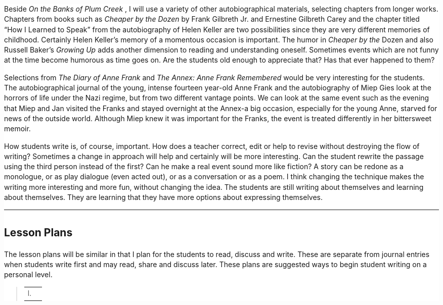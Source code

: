 Beside
<i>
On the Banks of Plum Creek
</i>
, I will use a variety of other autobiographical materials, selecting chapters from longer works. Chapters from books such as
<i>
Cheaper by the Dozen
</i>
by Frank Gilbreth Jr. and Ernestine Gilbreth Carey and the chapter titled “How I Learned to Speak” from the autobiography of Helen Keller are two possibilities since they are very different memories of childhood. Certainly Helen Keller’s memory of a momentous occasion is important. The humor in
<i>
Cheaper by the
</i>
Dozen and also Russell Baker’s
<i>
Growing Up
</i>
adds another dimension to reading and understanding oneself. Sometimes events which are not funny at the time become humorous as time goes on. Are the students old enough to appreciate that? Has that ever happened to them?
</p>
<p>
Selections from
<i>
The Diary of Anne Frank
</i>
and
<i>
The Annex: Anne Frank Remembered
</i>
would be very interesting for the students. The autobiographical journal of the young, intense fourteen year-old Anne Frank and the autobiography of Miep Gies look at the horrors of life under the Nazi regime, but from two different vantage points. We can look at the same event such as the evening that Miep and Jan visited the Franks and stayed overnight at the Annex-a big occasion, especially for the young Anne, starved for news of the outside world. Although Miep knew it was important for the Franks, the event is treated differently in her bittersweet memoir.
</p>
<p>
How students write is, of course, important. How does a teacher correct, edit or help to revise without destroying the flow of writing? Sometimes a change in approach will help and certainly will be more interesting. Can the student rewrite the passage using the third person instead of the first? Can he make a real event sound more like fiction? A story can be redone as a monologue, or as play dialogue (even acted out), or as a conversation or as a poem. I think changing the technique makes the writing more interesting and more fun, without changing the idea. The students are still writing about themselves and learning about themselves. They are learning that they have more options about expressing themselves.
</p>
<hr/>
<h2>
Lesson Plans
</h2>
The lesson plans will be similar in that I plan for the students to read, discuss and write. These are separate from journal entries when students write first and may read, share and discuss later. These plans are suggested ways to begin student writing on a personal level.
<blockquote>
<dl>
<table border="0">
<tr>
<td>
l.
</td>
<td>